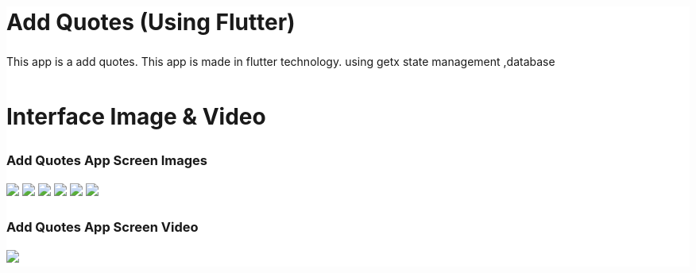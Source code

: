 # Add Quotes (Using Flutter)

This app is a add quotes. This app is made in flutter technology. using getx state management ,database 

# Interface Image & Video
<h3> Add Quotes App Screen Images </h3>
<p>
<img src="https://user-images.githubusercontent.com/125340601/230595671-4d284ea9-1eb3-413d-8433-86d0e2a0b055.png" weight="500" height="600"/> 

<img src="https://user-images.githubusercontent.com/125340601/230595725-2c9c9230-08fe-4798-a8c5-eb83cb62ac08.png" weight="500" height="600"/>

<img src="https://user-images.githubusercontent.com/125340601/230595769-6b2de8de-d424-414f-b38c-43230e1802a3.png" weight="500" height="600"/>

<img src="https://user-images.githubusercontent.com/125340601/230595826-12088595-937e-473b-9da8-3963395fd5b3.png" weight="500" height="600"/>

<img src="https://user-images.githubusercontent.com/125340601/230595879-8f0d0e0b-94df-4971-8285-8eac8f8c7993.png" weight="500" height="600"/>

<img src="https://user-images.githubusercontent.com/125340601/230595940-3fdbfa4c-6911-4b2d-886f-cc28b2fd8619.png" weight="500" height="600"/>
</p>


<h3>Add Quotes App Screen Video </h3>
<img src="https://user-images.githubusercontent.com/125340601/230595972-0eec4cab-740c-4989-9d51-0997ddb2a7e8.mp4" weight="450" height="550"/>


